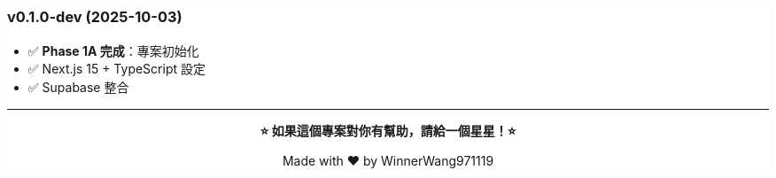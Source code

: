 ### v0.1.0-dev (2025-10-03)
- ✅ **Phase 1A 完成**：專案初始化
- ✅ Next.js 15 + TypeScript 設定
- ✅ Supabase 整合

---

<div align="center">

**⭐ 如果這個專案對你有幫助，請給一個星星！⭐**

Made with ❤️ by WinnerWang971119

</div>
